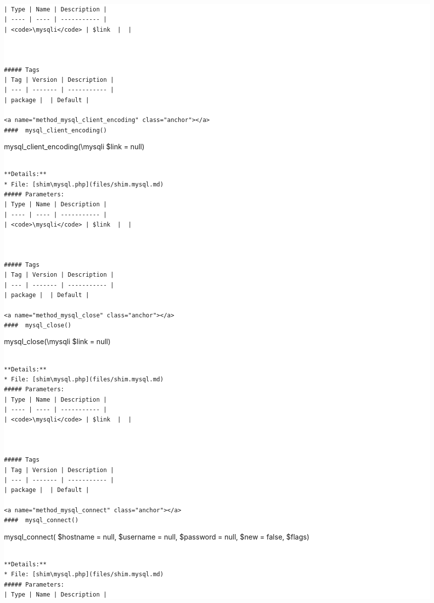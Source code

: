 ```
| Type | Name | Description |
| ---- | ---- | ----------- |
| <code>\mysqli</code> | $link  |  |



##### Tags
| Tag | Version | Description |
| --- | ------- | ----------- |
| package |  | Default |

<a name="method_mysql_client_encoding" class="anchor"></a>
####  mysql_client_encoding() 

```
 mysql_client_encoding(\mysqli  $link = null) 
```

**Details:**
* File: [shim\mysql.php](files/shim.mysql.md)
##### Parameters:
| Type | Name | Description |
| ---- | ---- | ----------- |
| <code>\mysqli</code> | $link  |  |



##### Tags
| Tag | Version | Description |
| --- | ------- | ----------- |
| package |  | Default |

<a name="method_mysql_close" class="anchor"></a>
####  mysql_close() 

```
 mysql_close(\mysqli  $link = null) 
```

**Details:**
* File: [shim\mysql.php](files/shim.mysql.md)
##### Parameters:
| Type | Name | Description |
| ---- | ---- | ----------- |
| <code>\mysqli</code> | $link  |  |



##### Tags
| Tag | Version | Description |
| --- | ------- | ----------- |
| package |  | Default |

<a name="method_mysql_connect" class="anchor"></a>
####  mysql_connect() 

```
 mysql_connect(  $hostname = null,   $username = null,   $password = null,   $new = false,   $flags) 
```

**Details:**
* File: [shim\mysql.php](files/shim.mysql.md)
##### Parameters:
| Type | Name | Description |
```